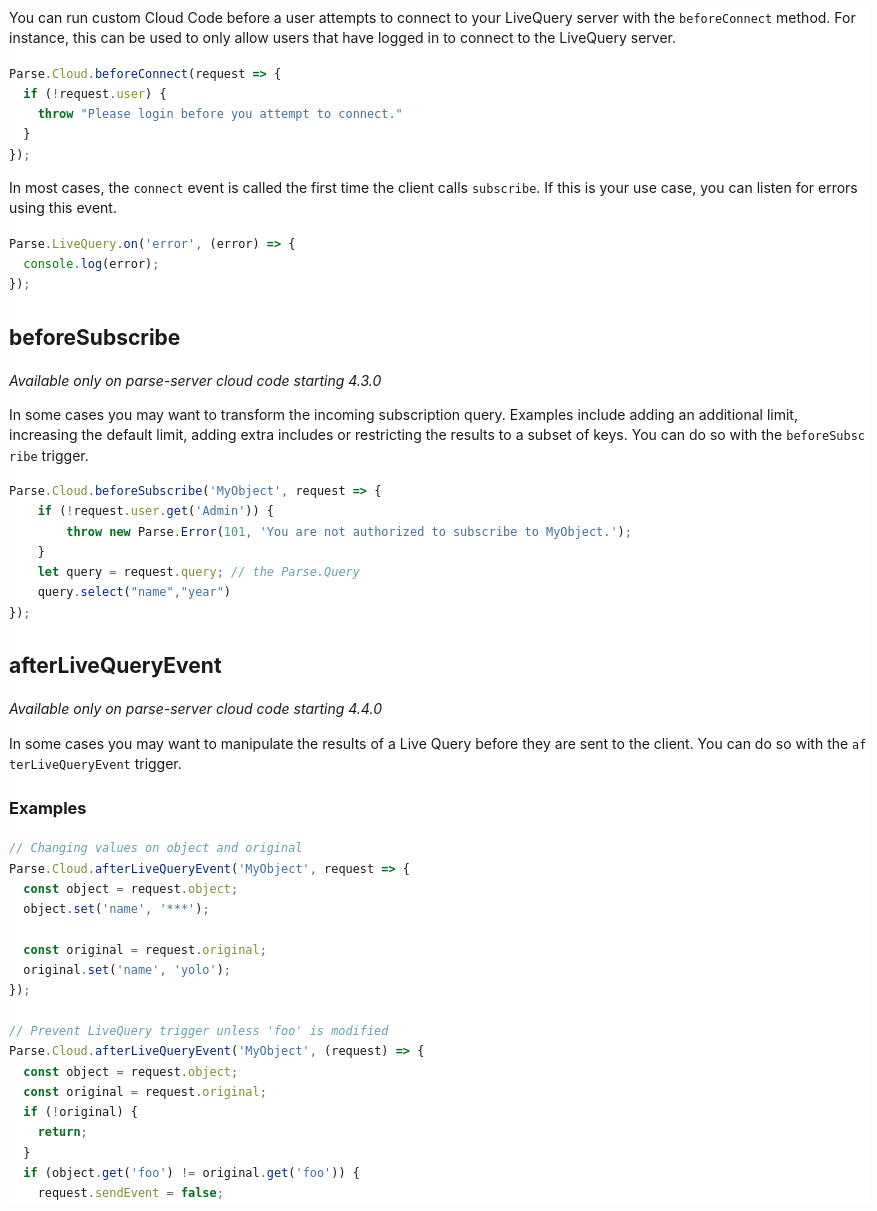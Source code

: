 You can run custom Cloud Code before a user attempts to connect to your LiveQuery server with the `beforeConnect` method. For instance, this can be used to only allow users that have logged in to connect to the LiveQuery server. 

```javascript
Parse.Cloud.beforeConnect(request => {
  if (!request.user) {
    throw "Please login before you attempt to connect."
  }
});
```

In most cases, the `connect` event is called the first time the client calls `subscribe`. If this is your use case, you can listen for errors using this event.

```javascript
Parse.LiveQuery.on('error', (error) => {
  console.log(error);
});
```

## beforeSubscribe

*Available only on parse-server cloud code starting 4.3.0*

In some cases you may want to transform the incoming subscription query. Examples include adding an additional limit, increasing the default limit, adding extra includes or restricting the results to a subset of keys. You can do so with the `beforeSubscribe` trigger. 

```javascript
Parse.Cloud.beforeSubscribe('MyObject', request => {
    if (!request.user.get('Admin')) {
        throw new Parse.Error(101, 'You are not authorized to subscribe to MyObject.');
    }
    let query = request.query; // the Parse.Query
    query.select("name","year")
});
```

## afterLiveQueryEvent

*Available only on parse-server cloud code starting 4.4.0*

In some cases you may want to manipulate the results of a Live Query before they are sent to the client. You can do so with the `afterLiveQueryEvent` trigger.

### Examples

```javascript
// Changing values on object and original
Parse.Cloud.afterLiveQueryEvent('MyObject', request => {
  const object = request.object;
  object.set('name', '***');

  const original = request.original;
  original.set('name', 'yolo');
});

// Prevent LiveQuery trigger unless 'foo' is modified
Parse.Cloud.afterLiveQueryEvent('MyObject', (request) => {
  const object = request.object;
  const original = request.original;
  if (!original) {
    return;
  }
  if (object.get('foo') != original.get('foo')) {
    request.sendEvent = false;
```